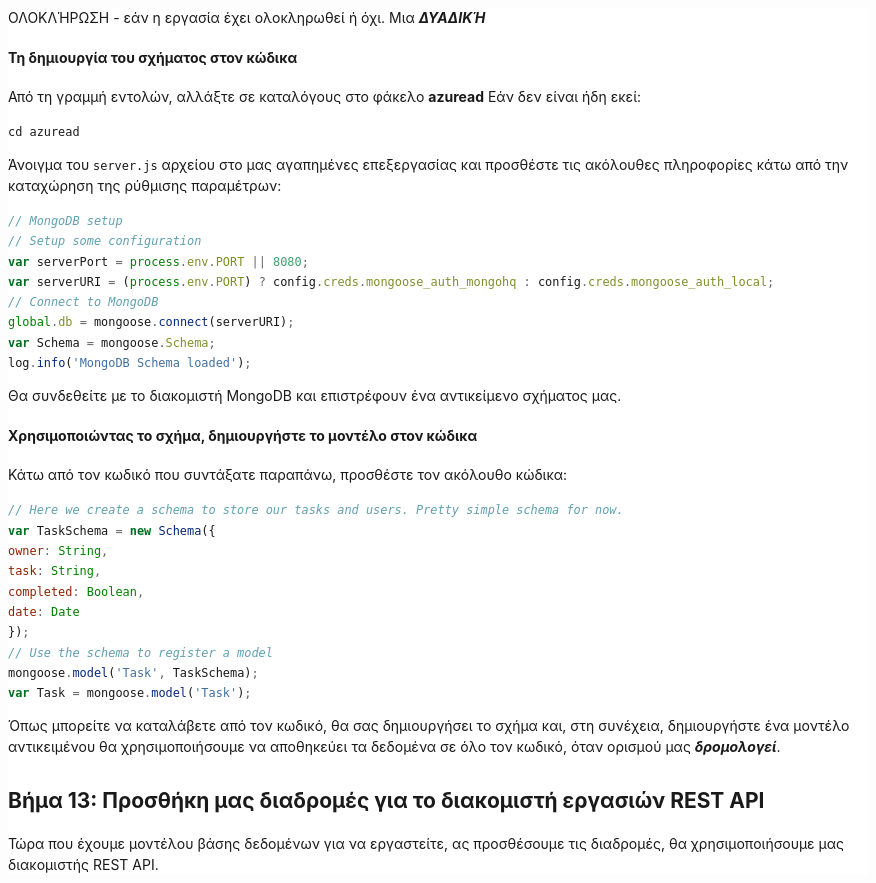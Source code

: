ΟΛΟΚΛΉΡΩΣΗ - εάν η εργασία έχει ολοκληρωθεί ή όχι. Μια ***ΔΥΑΔΙΚΉ***

#### <a name="creating-the-schema-in-the-code"></a>Τη δημιουργία του σχήματος στον κώδικα


Από τη γραμμή εντολών, αλλάξτε σε καταλόγους στο φάκελο **azuread** Εάν δεν είναι ήδη εκεί:

`cd azuread`

Άνοιγμα του `server.js` αρχείου στο μας αγαπημένες επεξεργασίας και προσθέστε τις ακόλουθες πληροφορίες κάτω από την καταχώρηση της ρύθμισης παραμέτρων:

```Javascript
// MongoDB setup
// Setup some configuration
var serverPort = process.env.PORT || 8080;
var serverURI = (process.env.PORT) ? config.creds.mongoose_auth_mongohq : config.creds.mongoose_auth_local;
// Connect to MongoDB
global.db = mongoose.connect(serverURI);
var Schema = mongoose.Schema;
log.info('MongoDB Schema loaded');
```
Θα συνδεθείτε με το διακομιστή MongoDB και επιστρέφουν ένα αντικείμενο σχήματος μας.

#### <a name="using-the-schema-create-our-model-in-the-code"></a>Χρησιμοποιώντας το σχήμα, δημιουργήστε το μοντέλο στον κώδικα

Κάτω από τον κωδικό που συντάξατε παραπάνω, προσθέστε τον ακόλουθο κώδικα:

```Javascript
// Here we create a schema to store our tasks and users. Pretty simple schema for now.
var TaskSchema = new Schema({
owner: String,
task: String,
completed: Boolean,
date: Date
});
// Use the schema to register a model
mongoose.model('Task', TaskSchema);
var Task = mongoose.model('Task');
```
Όπως μπορείτε να καταλάβετε από τον κωδικό, θα σας δημιουργήσει το σχήμα και, στη συνέχεια, δημιουργήστε ένα μοντέλο αντικειμένου θα χρησιμοποιήσουμε να αποθηκεύει τα δεδομένα σε όλο τον κωδικό, όταν ορισμού μας ***δρομολογεί***.

## <a name="step-13-add-our-routes-for-our-task-rest-api-server"></a>Βήμα 13: Προσθήκη μας διαδρομές για το διακομιστή εργασιών REST API

Τώρα που έχουμε μοντέλου βάσης δεδομένων για να εργαστείτε, ας προσθέσουμε τις διαδρομές, θα χρησιμοποιήσουμε μας διακομιστής REST API.
